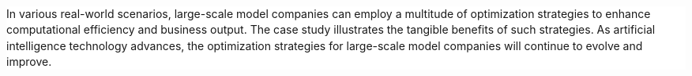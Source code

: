 In various real-world scenarios, large-scale model companies can employ a multitude of optimization strategies to enhance computational efficiency and business output. The case study illustrates the tangible benefits of such strategies. As artificial intelligence technology advances, the optimization strategies for large-scale model companies will continue to evolve and improve.

